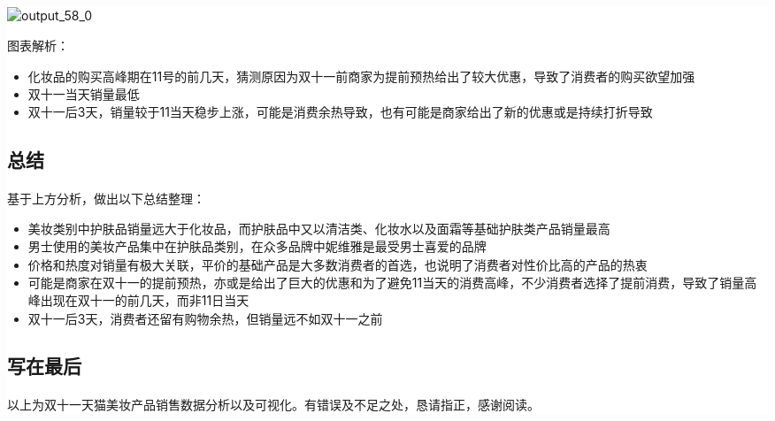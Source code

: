 
![output_58_0](https://raw.githubusercontent.com/spiderwu/spiderwu.github.io/master/img/tianmao-double11/output_58_0.png)

图表解析：

- 化妆品的购买高峰期在11号的前几天，猜测原因为双十一前商家为提前预热给出了较大优惠，导致了消费者的购买欲望加强
- 双十一当天销量最低
- 双十一后3天，销量较于11当天稳步上涨，可能是消费余热导致，也有可能是商家给出了新的优惠或是持续打折导致

## 总结

基于上方分析，做出以下总结整理：

- 美妆类别中护肤品销量远大于化妆品，而护肤品中又以清洁类、化妆水以及面霜等基础护肤类产品销量最高
- 男士使用的美妆产品集中在护肤品类别，在众多品牌中妮维雅是最受男士喜爱的品牌
- 价格和热度对销量有极大关联，平价的基础产品是大多数消费者的首选，也说明了消费者对性价比高的产品的热衷
- 可能是商家在双十一的提前预热，亦或是给出了巨大的优惠和为了避免11当天的消费高峰，不少消费者选择了提前消费，导致了销量高峰出现在双十一的前几天，而非11日当天
- 双十一后3天，消费者还留有购物余热，但销量远不如双十一之前

## 写在最后

以上为双十一天猫美妆产品销售数据分析以及可视化。有错误及不足之处，恳请指正，感谢阅读。